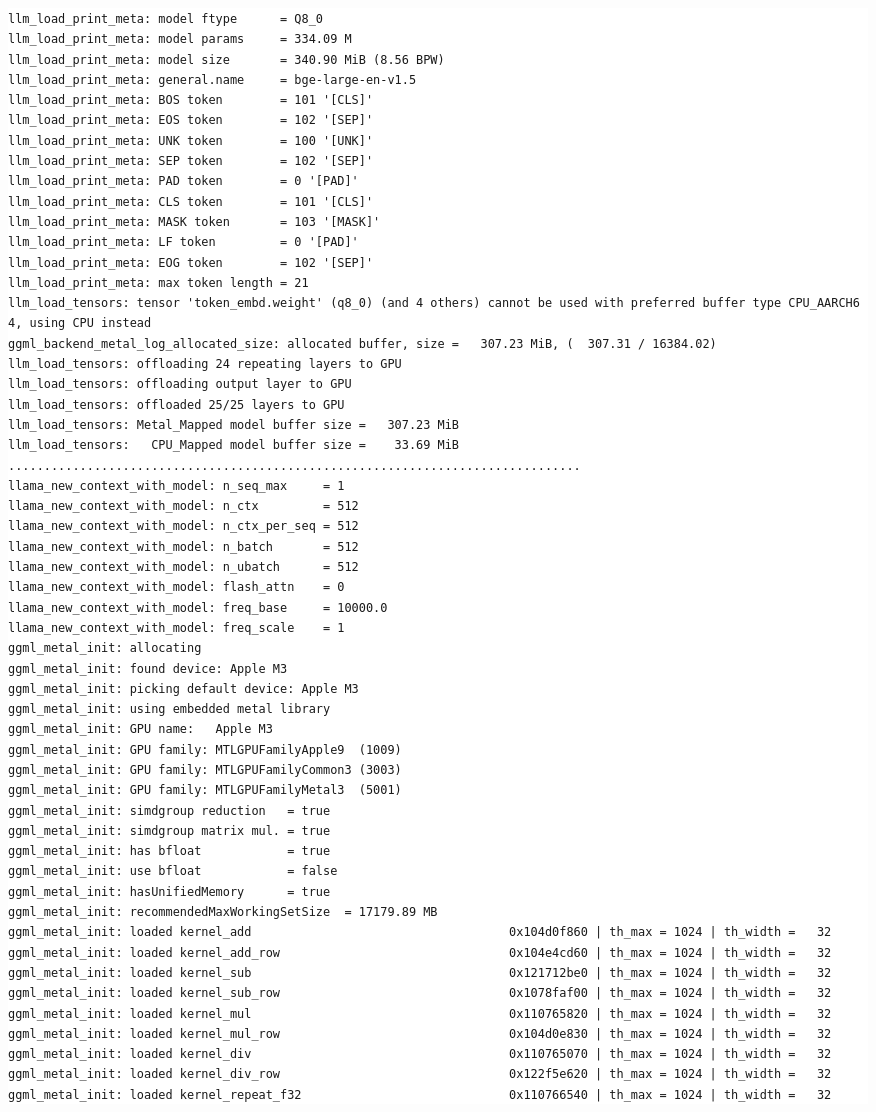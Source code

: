     llm_load_print_meta: model ftype      = Q8_0
    llm_load_print_meta: model params     = 334.09 M
    llm_load_print_meta: model size       = 340.90 MiB (8.56 BPW) 
    llm_load_print_meta: general.name     = bge-large-en-v1.5
    llm_load_print_meta: BOS token        = 101 '[CLS]'
    llm_load_print_meta: EOS token        = 102 '[SEP]'
    llm_load_print_meta: UNK token        = 100 '[UNK]'
    llm_load_print_meta: SEP token        = 102 '[SEP]'
    llm_load_print_meta: PAD token        = 0 '[PAD]'
    llm_load_print_meta: CLS token        = 101 '[CLS]'
    llm_load_print_meta: MASK token       = 103 '[MASK]'
    llm_load_print_meta: LF token         = 0 '[PAD]'
    llm_load_print_meta: EOG token        = 102 '[SEP]'
    llm_load_print_meta: max token length = 21
    llm_load_tensors: tensor 'token_embd.weight' (q8_0) (and 4 others) cannot be used with preferred buffer type CPU_AARCH64, using CPU instead
    ggml_backend_metal_log_allocated_size: allocated buffer, size =   307.23 MiB, (  307.31 / 16384.02)
    llm_load_tensors: offloading 24 repeating layers to GPU
    llm_load_tensors: offloading output layer to GPU
    llm_load_tensors: offloaded 25/25 layers to GPU
    llm_load_tensors: Metal_Mapped model buffer size =   307.23 MiB
    llm_load_tensors:   CPU_Mapped model buffer size =    33.69 MiB
    ................................................................................
    llama_new_context_with_model: n_seq_max     = 1
    llama_new_context_with_model: n_ctx         = 512
    llama_new_context_with_model: n_ctx_per_seq = 512
    llama_new_context_with_model: n_batch       = 512
    llama_new_context_with_model: n_ubatch      = 512
    llama_new_context_with_model: flash_attn    = 0
    llama_new_context_with_model: freq_base     = 10000.0
    llama_new_context_with_model: freq_scale    = 1
    ggml_metal_init: allocating
    ggml_metal_init: found device: Apple M3
    ggml_metal_init: picking default device: Apple M3
    ggml_metal_init: using embedded metal library
    ggml_metal_init: GPU name:   Apple M3
    ggml_metal_init: GPU family: MTLGPUFamilyApple9  (1009)
    ggml_metal_init: GPU family: MTLGPUFamilyCommon3 (3003)
    ggml_metal_init: GPU family: MTLGPUFamilyMetal3  (5001)
    ggml_metal_init: simdgroup reduction   = true
    ggml_metal_init: simdgroup matrix mul. = true
    ggml_metal_init: has bfloat            = true
    ggml_metal_init: use bfloat            = false
    ggml_metal_init: hasUnifiedMemory      = true
    ggml_metal_init: recommendedMaxWorkingSetSize  = 17179.89 MB
    ggml_metal_init: loaded kernel_add                                    0x104d0f860 | th_max = 1024 | th_width =   32
    ggml_metal_init: loaded kernel_add_row                                0x104e4cd60 | th_max = 1024 | th_width =   32
    ggml_metal_init: loaded kernel_sub                                    0x121712be0 | th_max = 1024 | th_width =   32
    ggml_metal_init: loaded kernel_sub_row                                0x1078faf00 | th_max = 1024 | th_width =   32
    ggml_metal_init: loaded kernel_mul                                    0x110765820 | th_max = 1024 | th_width =   32
    ggml_metal_init: loaded kernel_mul_row                                0x104d0e830 | th_max = 1024 | th_width =   32
    ggml_metal_init: loaded kernel_div                                    0x110765070 | th_max = 1024 | th_width =   32
    ggml_metal_init: loaded kernel_div_row                                0x122f5e620 | th_max = 1024 | th_width =   32
    ggml_metal_init: loaded kernel_repeat_f32                             0x110766540 | th_max = 1024 | th_width =   32